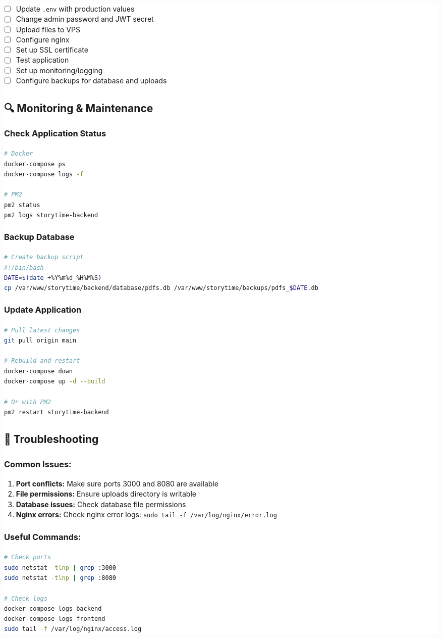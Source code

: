 - [ ] Update `.env` with production values
- [ ] Change admin password and JWT secret
- [ ] Upload files to VPS
- [ ] Configure nginx
- [ ] Set up SSL certificate
- [ ] Test application
- [ ] Set up monitoring/logging
- [ ] Configure backups for database and uploads

## 🔍 Monitoring & Maintenance

### Check Application Status
```bash
# Docker
docker-compose ps
docker-compose logs -f

# PM2
pm2 status
pm2 logs storytime-backend
```

### Backup Database
```bash
# Create backup script
#!/bin/bash
DATE=$(date +%Y%m%d_%H%M%S)
cp /var/www/storytime/backend/database/pdfs.db /var/www/storytime/backups/pdfs_$DATE.db
```

### Update Application
```bash
# Pull latest changes
git pull origin main

# Rebuild and restart
docker-compose down
docker-compose up -d --build

# Or with PM2
pm2 restart storytime-backend
```

## 🚨 Troubleshooting

### Common Issues:
1. **Port conflicts:** Make sure ports 3000 and 8080 are available
2. **File permissions:** Ensure uploads directory is writable
3. **Database issues:** Check database file permissions
4. **Nginx errors:** Check nginx error logs: `sudo tail -f /var/log/nginx/error.log`

### Useful Commands:
```bash
# Check ports
sudo netstat -tlnp | grep :3000
sudo netstat -tlnp | grep :8080

# Check logs
docker-compose logs backend
docker-compose logs frontend
sudo tail -f /var/log/nginx/access.log
```